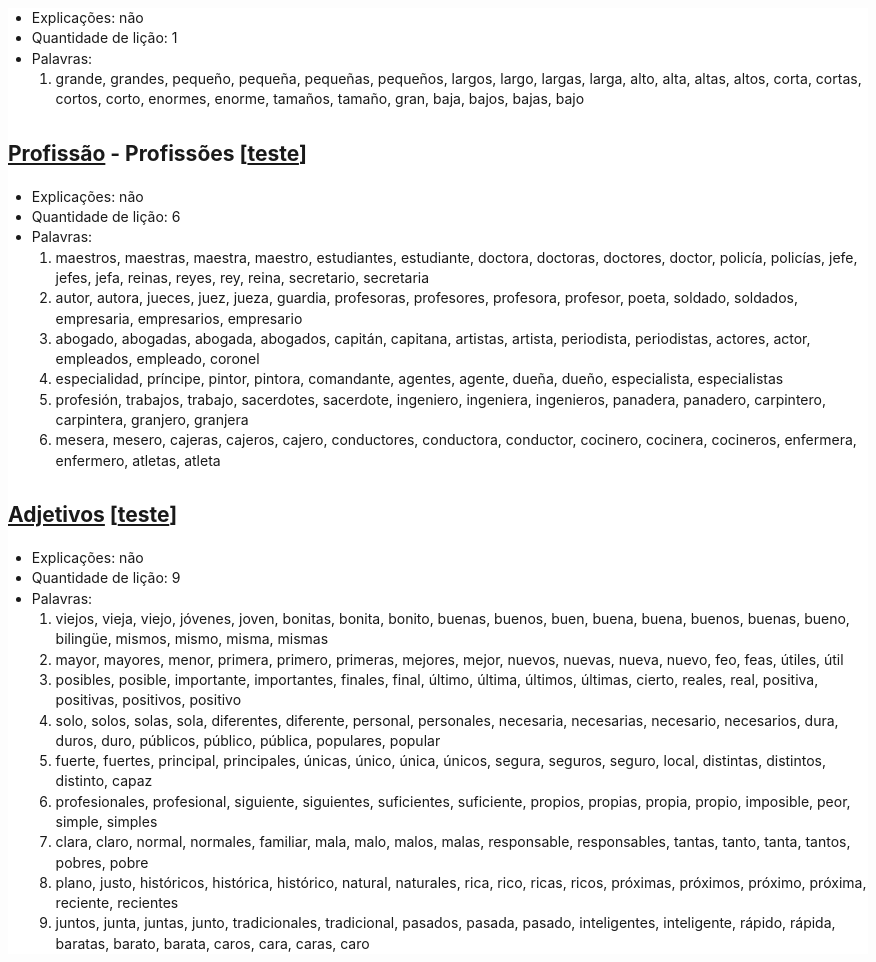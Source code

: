 * Explicações: não
* Quantidade de lição: 1
* Palavras:
    1. grande, grandes, pequeño, pequeña, pequeñas, pequeños, largos, largo, largas, larga, alto, alta, altas, altos, corta, cortas, cortos, corto, enormes, enorme, tamaños, tamaño, gran, baja, bajos, bajas, bajo

## [Profissão](https://www.duolingo.com/skill/es/Occupations/practice) - Profissões \[[teste](https://www.duolingo.com/skill/es/Occupations/test)\]

* Explicações: não
* Quantidade de lição: 6
* Palavras:
    1. maestros, maestras, maestra, maestro, estudiantes, estudiante, doctora, doctoras, doctores, doctor, policía, policías, jefe, jefes, jefa, reinas, reyes, rey, reina, secretario, secretaria
    2. autor, autora, jueces, juez, jueza, guardia, profesoras, profesores, profesora, profesor, poeta, soldado, soldados, empresaria, empresarios, empresario
    3. abogado, abogadas, abogada, abogados, capitán, capitana, artistas, artista, periodista, periodistas, actores, actor, empleados, empleado, coronel
    4. especialidad, príncipe, pintor, pintora, comandante, agentes, agente, dueña, dueño, especialista, especialistas
    5. profesión, trabajos, trabajo, sacerdotes, sacerdote, ingeniero, ingeniera, ingenieros, panadera, panadero, carpintero, carpintera, granjero, granjera
    6. mesera, mesero, cajeras, cajeros, cajero, conductores, conductora, conductor, cocinero, cocinera, cocineros, enfermera, enfermero, atletas, atleta

## [Adjetivos](https://www.duolingo.com/skill/es/Adjectives-1/practice) \[[teste](https://www.duolingo.com/skill/es/Adjectives-1/test)\]

* Explicações: não
* Quantidade de lição: 9
* Palavras:
    1. viejos, vieja, viejo, jóvenes, joven, bonitas, bonita, bonito, buenas, buenos, buen, buena, buena, buenos, buenas, bueno, bilingüe, mismos, mismo, misma, mismas
    2. mayor, mayores, menor, primera, primero, primeras, mejores, mejor, nuevos, nuevas, nueva, nuevo, feo, feas, útiles, útil
    3. posibles, posible, importante, importantes, finales, final, último, última, últimos, últimas, cierto, reales, real, positiva, positivas, positivos, positivo
    4. solo, solos, solas, sola, diferentes, diferente, personal, personales, necesaria, necesarias, necesario, necesarios, dura, duros, duro, públicos, público, pública, populares, popular
    5. fuerte, fuertes, principal, principales, únicas, único, única, únicos, segura, seguros, seguro, local, distintas, distintos, distinto, capaz
    6. profesionales, profesional, siguiente, siguientes, suficientes, suficiente, propios, propias, propia, propio, imposible, peor, simple, simples
    7. clara, claro, normal, normales, familiar, mala, malo, malos, malas, responsable, responsables, tantas, tanto, tanta, tantos, pobres, pobre
    8. plano, justo, históricos, histórica, histórico, natural, naturales, rica, rico, ricas, ricos, próximas, próximos, próximo, próxima, reciente, recientes
    9. juntos, junta, juntas, junto, tradicionales, tradicional, pasados, pasada, pasado, inteligentes, inteligente, rápido, rápida, baratas, barato, barata, caros, cara, caras, caro
